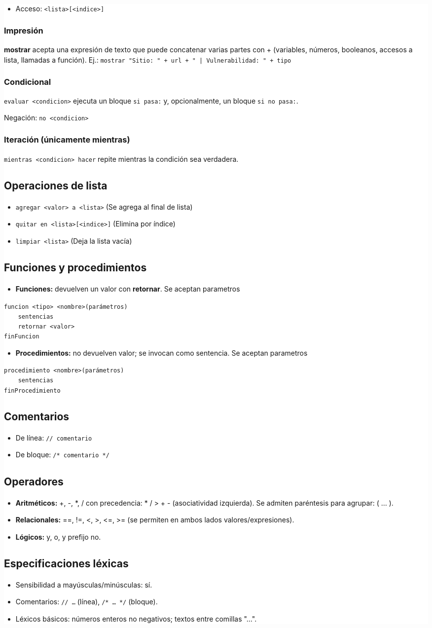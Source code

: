   - Acceso: ```<lista>[<indice>]```

### Impresión

**mostrar** acepta una expresión de texto que puede concatenar varias partes con + (variables, números, booleanos, accesos a lista, llamadas a función).
Ej.: ```mostrar "Sitio: " + url + " | Vulnerabilidad: " + tipo```

### Condicional

```evaluar <condicion>``` ejecuta un bloque ```si pasa:``` y, opcionalmente, un bloque ```si no pasa:```.

Negación: ```no <condicion>```



### Iteración (únicamente mientras)

```mientras <condicion> hacer``` repite mientras la condición sea verdadera.

## Operaciones de lista
- ```agregar <valor> a <lista>``` (Se agrega al final de lista)

- ```quitar en <lista>[<indice>]``` (Elimina por índice)

- ```limpiar <lista>``` (Deja la lista vacía)

## Funciones y procedimientos

- **Funciones:** devuelven un valor con **retornar**. Se aceptan parametros
```
funcion <tipo> <nombre>(parámetros)
    sentencias
    retornar <valor>
finFuncion
```

- **Procedimientos:** no devuelven valor; se invocan como sentencia. Se aceptan parametros
```
procedimiento <nombre>(parámetros)
    sentencias
finProcedimiento
```

## Comentarios

- De línea: ```// comentario```

- De bloque: ```/* comentario */```

## Operadores

- **Aritméticos:** +, -, *, / con precedencia: * / > + - (asociatividad izquierda).
Se admiten paréntesis para agrupar: ( … ).

- **Relacionales:** ==, !=, <, >, <=, >= (se permiten en ambos lados valores/expresiones).

- **Lógicos:** y, o, y prefijo no.

## Especificaciones léxicas
- Sensibilidad a mayúsculas/minúsculas: sí.

- Comentarios: ```// …``` (línea), ```/* … */``` (bloque).

- Léxicos básicos: números enteros no negativos; textos entre comillas "…".
```